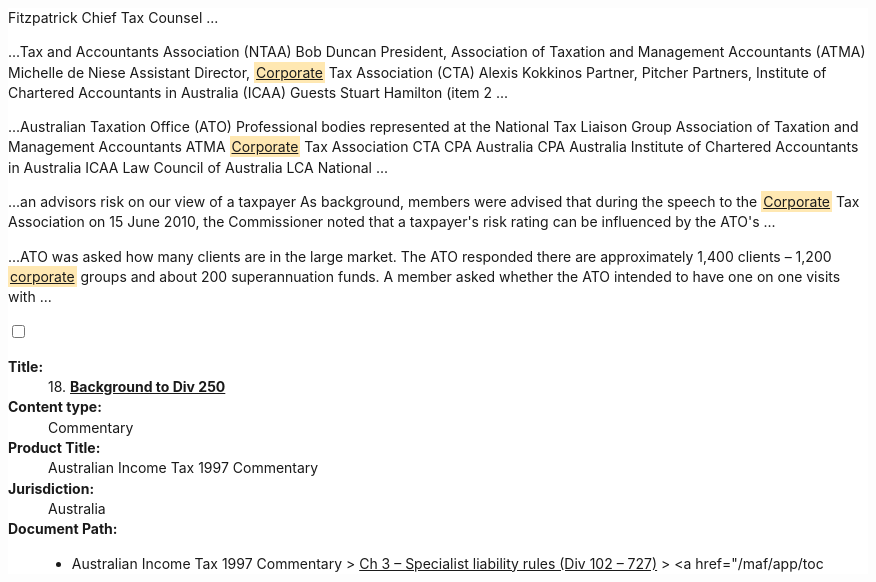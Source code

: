 Fitzpatrick Chief Tax Counsel ...</p><p class="snippet">...Tax and Accountants Association (NTAA) Bob Duncan President, Association of Taxation and Management Accountants (ATMA) Michelle de Niese Assistant Director, <span style="background-color:#FFE8B2;padding:2px;" class="nhit"><a href="/maf/app/document?&amp;src=search&amp;docguid=Iaa85e141cee811e08e128bc17183adac&amp;epos=17&amp;snippets=true&amp;srguid=i0ad69f8e00000149bc0875a6010ee824&amp;fcwh=true&amp;startChunk=1&amp;endChunk=1&amp;nstid=std-anz-highlight&amp;nsds=AUNZ_AU_ATOMIN;AUNZ_CA_ATOMIN&amp;isTocNav=true&amp;tocDs=AUNZ_AU_LEGCOMM_TOC&amp;context=53&amp;extLink=false&amp;anchor=nhit-392" class="documentLink" name="docPosition17" docguid="Iaa85e141cee811e08e128bc17183adac" id="lnkResultDoc_Iaa85e141cee811e08e128bc17183adac">Corporate</a></span> Tax Association (CTA) Alexis Kokkinos Partner, Pitcher Partners, Institute of Chartered Accountants in Australia (ICAA) Guests Stuart Hamilton (item&nbsp;2 ...</p><p class="snippet">...Australian Taxation Office (ATO) Professional bodies represented at the National Tax Liaison Group Association of Taxation and Management Accountants ATMA <span style="background-color:#FFE8B2;padding:2px;" class="nhit"><a href="/maf/app/document?&amp;src=search&amp;docguid=Iaa85e141cee811e08e128bc17183adac&amp;epos=17&amp;snippets=true&amp;srguid=i0ad69f8e00000149bc0875a6010ee824&amp;fcwh=true&amp;startChunk=1&amp;endChunk=1&amp;nstid=std-anz-highlight&amp;nsds=AUNZ_AU_ATOMIN;AUNZ_CA_ATOMIN&amp;isTocNav=true&amp;tocDs=AUNZ_AU_LEGCOMM_TOC&amp;context=53&amp;extLink=false&amp;anchor=nhit-454" class="documentLink" name="docPosition17" docguid="Iaa85e141cee811e08e128bc17183adac" id="lnkResultDoc_Iaa85e141cee811e08e128bc17183adac">Corporate</a></span> Tax Association CTA CPA Australia CPA Australia Institute of Chartered Accountants in Australia ICAA Law Council of Australia LCA National ...</p><p class="snippet">...an advisors risk on our view of a taxpayer As background, members were advised that during the speech to the <span style="background-color:#FFE8B2;padding:2px;" class="nhit"><a href="/maf/app/document?&amp;src=search&amp;docguid=Iaa85e141cee811e08e128bc17183adac&amp;epos=17&amp;snippets=true&amp;srguid=i0ad69f8e00000149bc0875a6010ee824&amp;fcwh=true&amp;startChunk=1&amp;endChunk=1&amp;nstid=std-anz-highlight&amp;nsds=AUNZ_AU_ATOMIN;AUNZ_CA_ATOMIN&amp;isTocNav=true&amp;tocDs=AUNZ_AU_LEGCOMM_TOC&amp;context=53&amp;extLink=false&amp;anchor=nhit-1114" class="documentLink" name="docPosition17" docguid="Iaa85e141cee811e08e128bc17183adac" id="lnkResultDoc_Iaa85e141cee811e08e128bc17183adac">Corporate</a></span> Tax Association on 15&nbsp;June 2010, the Commissioner noted that a taxpayer's risk rating can be influenced by the ATO's ...</p><p class="snippet">...ATO was asked how many clients are in the large market. The ATO responded there are approximately 1,400 clients – 1,200 <span style="background-color:#FFE8B2;padding:2px;" class="nhit"><a href="/maf/app/document?&amp;src=search&amp;docguid=Iaa85e141cee811e08e128bc17183adac&amp;epos=17&amp;snippets=true&amp;srguid=i0ad69f8e00000149bc0875a6010ee824&amp;fcwh=true&amp;startChunk=1&amp;endChunk=1&amp;nstid=std-anz-highlight&amp;nsds=AUNZ_AU_ATOMIN;AUNZ_CA_ATOMIN&amp;isTocNav=true&amp;tocDs=AUNZ_AU_LEGCOMM_TOC&amp;context=53&amp;extLink=false&amp;anchor=nhit-1941" class="documentLink" name="docPosition17" docguid="Iaa85e141cee811e08e128bc17183adac" id="lnkResultDoc_Iaa85e141cee811e08e128bc17183adac">corporate</a></span> groups and about 200 superannuation funds. A member asked whether the ATO intended to have one on one visits with ...</p></dd></dl></div><div order="18" class="result clearfix"><div class="resultCheckBox"><input value="18" class="documentSelection" type="checkBox"></div><dl class="resultMetadata clearfix"><dt class="titleLabel"><strong>Title:</strong></dt><dd class="titleBody"><span class="docRank">18. </span><strong><a href="/maf/app/document?ao=o.AUNZ_TOC||Iec7746151d273285a1ec7b666b3f21ca&amp;srguid=i0ad69f8e00000149bc0875a6010ee824&amp;docguid=I2b9f2a2fa00011e0a942f53c5c101aad&amp;startChunk=1&amp;endChunk=1&amp;epos=18&amp;isTocNav=true&amp;tocDs=AUNZ_AU_LEGCOMM_TOC" class="documentLink" id="lnkResultDoc_I2b9f2a2fa00011e0a942f53c5c101aad">Background to Div&nbsp;250</a></strong></dd><dt class="itemLabel"><strong>Content type: </strong></dt><dd class="contentTypeBody">Commentary</dd><dt class="itemLabel"><strong>Product Title:</strong></dt><dd class="productTitleBody">Australian Income Tax 1997 Commentary </dd><dt class="itemLabel"><strong>Jurisdiction: </strong></dt><dd class="jurisdictionBody">Australia </dd><dt class="itemLabel"><strong>Document Path: </strong></dt><dd class="documentPathBody"><ul class="path.block"><li>Australian Income Tax 1997 Commentary &gt; <a href="/maf/app/tocectory?tocguid=AUNZ_AU_LEGCOMM_TOC||Ib3a6e893790e11e38b34c0b31769e492" id="lnkResultPath_AUNZ_AU_LEGCOMM_TOC||Ib3a6e893790e11e38b34c0b31769e492">Ch&nbsp;3&nbsp;–&nbsp;Specialist liability rules (Div&nbsp;102&nbsp;–&nbsp;727)</a> &gt; <a href="/maf/app/toc